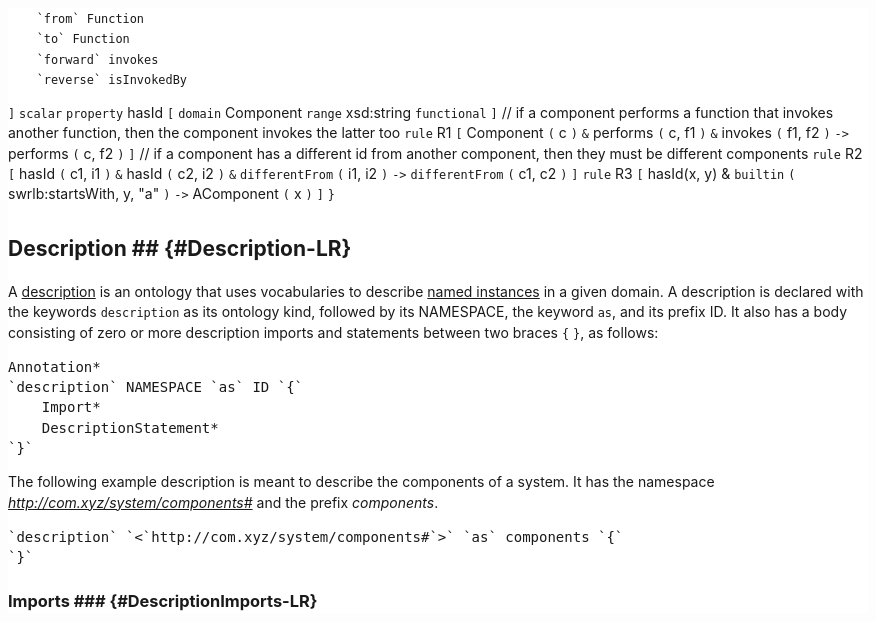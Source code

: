         `from` Function
        `to` Function
        `forward` invokes
        `reverse` isInvokedBy
   `]`
    `scalar` `property` hasId `[`
        `domain` Component
        `range` xsd:string
        `functional`
   `]`
    // if a component performs a function that invokes another function, then the component invokes the latter too
   `rule` R1 `[`
        Component `(` c `)` `&` performs `(` c, f1 `)` `&` invokes `(` f1, f2 `)` `->` performs `(` c, f2 `)`
   `]`
    // if a component has a different id from another component, then they must be different components
   `rule` R2 `[`
        hasId `(` c1, i1 `)` `&` hasId `(` c2, i2 `)` `&` `differentFrom` `(` i1, i2 `)` `->` `differentFrom` `(` c1, c2 `)`
   `]`
   `rule` R3 `[`
       hasId(x, y) & `builtin` `(` swrlb:startsWith, y, "a" `)` `->` AComponent `(` x `)`
   `]`
`}`
</pre>

## Description ## {#Description-LR}

A [description](#Description-Syntax) is an ontology that uses vocabularies to describe [named instances](#NamedInstance-Syntax) in a given domain. A description is declared with the keywords `description` as its ontology kind, followed by its NAMESPACE, the keyword `as`, and its prefix ID. It also has a body consisting of zero or more description imports and statements between two braces `{` `}`, as follows:

<pre class="highlight highlight-html">
Annotation*
`description` NAMESPACE `as` ID `{`
	Import*
	DescriptionStatement*
`}`
</pre>

The following example description is meant to describe the components of a system. It has the namespace *http://com.xyz/system/components#* and the prefix *components*.

<pre class="highlight highlight-html">
`description` `<`http://com.xyz/system/components#`>` `as` components `{`
`}`
</pre>

### Imports ### {#DescriptionImports-LR}
